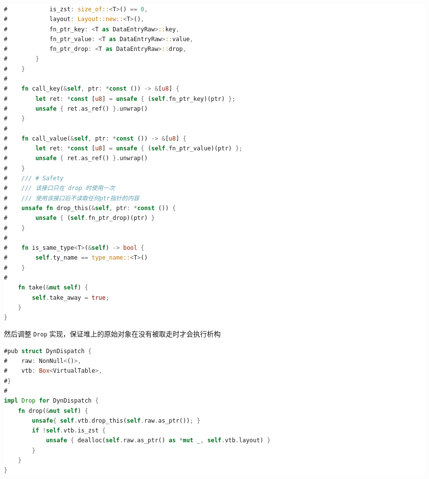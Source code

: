 ```rust
#            is_zst: size_of::<T>() == 0,
#            layout: Layout::new::<T>(),
#            fn_ptr_key: <T as DataEntryRaw>::key,
#            fn_ptr_value: <T as DataEntryRaw>::value,
#            fn_ptr_drop: <T as DataEntryRaw>::drop,
#        }
#    }
#
#    fn call_key(&self, ptr: *const ()) -> &[u8] {
#        let ret: *const [u8] = unsafe { (self.fn_ptr_key)(ptr) };
#        unsafe { ret.as_ref() }.unwrap()
#    }
#
#    fn call_value(&self, ptr: *const ()) -> &[u8] {
#        let ret: *const [u8] = unsafe { (self.fn_ptr_value)(ptr) };
#        unsafe { ret.as_ref() }.unwrap()
#    }
#    /// # Safety
#    /// 该接口只在 drop 时使用一次
#    /// 使用该接口后不读取任何ptr指针的内容
#    unsafe fn drop_this(&self, ptr: *const ()) {
#        unsafe { (self.fn_ptr_drop)(ptr) }
#    }
#
#    fn is_same_type<T>(&self) -> bool {
#        self.ty_name == type_name::<T>()
#    }
#
    fn take(&mut self) {
        self.take_away = true;
    }
}
```

然后调整 `Drop` 实现，保证堆上的原始对象在没有被取走时才会执行析构

```rust
#pub struct DynDispatch {
#    raw: NonNull<()>,
#    vtb: Box<VirtualTable>,
#}
#
impl Drop for DynDispatch {
    fn drop(&mut self) {
        unsafe{ self.vtb.drop_this(self.raw.as_ptr()); }
        if !self.vtb.is_zst {
            unsafe { dealloc(self.raw.as_ptr() as *mut _, self.vtb.layout) }
        }
    }
}
```
